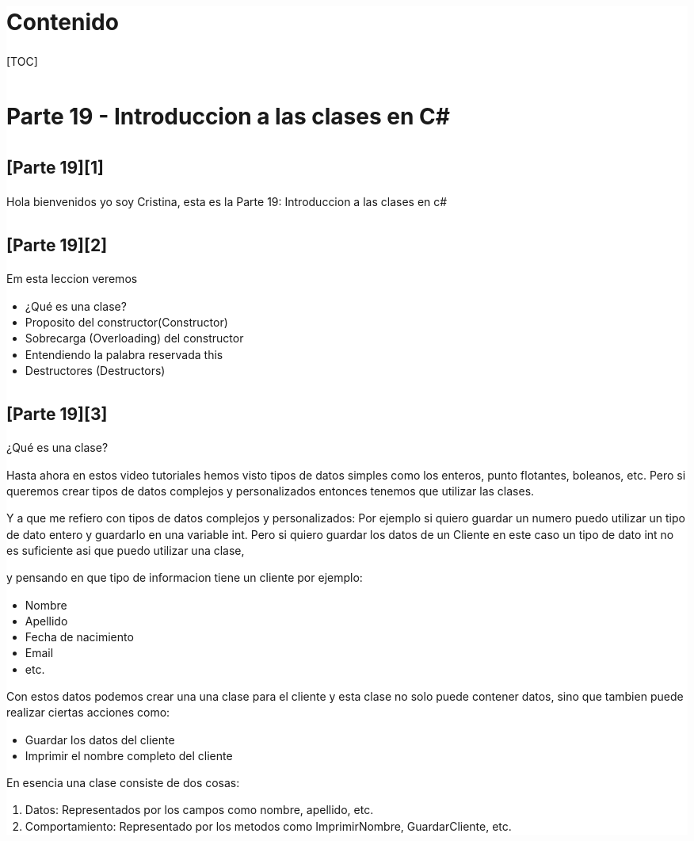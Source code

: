 # Contenido

[TOC]

# Parte 19 - Introduccion a las clases en C#

## [Parte 19][1]

Hola bienvenidos yo soy Cristina,
esta es la Parte 19: Introduccion a las clases en c#

## [Parte 19][2]

Em esta leccion veremos
* ¿Qué es una clase?
* Proposito del constructor(Constructor)
* Sobrecarga  (Overloading) del constructor
* Entendiendo la palabra reservada this
* Destructores (Destructors)

## [Parte 19][3]

¿Qué es una clase?

Hasta ahora en estos video tutoriales hemos visto tipos de datos simples como los enteros, punto flotantes, boleanos, etc. 
Pero si queremos crear tipos de datos complejos y personalizados entonces tenemos que utilizar las clases.

Y a que me refiero con tipos de datos complejos y personalizados:
Por ejemplo si quiero guardar un numero puedo utilizar un tipo de dato entero y guardarlo en una variable int.
Pero si quiero guardar los datos de un Cliente en este caso un tipo de dato int no es suficiente asi que puedo utilizar una clase, 

y pensando en que tipo de informacion tiene un cliente por ejemplo:
* Nombre
* Apellido
* Fecha de nacimiento
* Email
* etc.

Con estos datos podemos crear una una clase para el cliente y esta clase no solo puede contener datos, sino que tambien puede realizar ciertas acciones como:
* Guardar los datos del cliente
* Imprimir el nombre completo del cliente

En esencia una clase consiste de dos cosas:
1. Datos: Representados por los campos como nombre, apellido, etc.
2. Comportamiento: Representado por los metodos como ImprimirNombre, GuardarCliente, etc.
